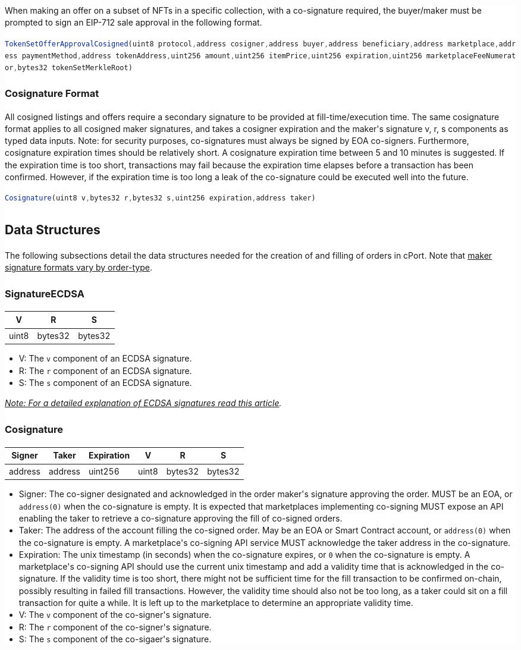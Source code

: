 When making an offer on a subset of NFTs in a specific collection, with a co-signature required, the buyer/maker must be prompted to sign an EIP-712 sale approval in the following format.

```js
TokenSetOfferApprovalCosigned(uint8 protocol,address cosigner,address buyer,address beneficiary,address marketplace,address paymentMethod,address tokenAddress,uint256 amount,uint256 itemPrice,uint256 expiration,uint256 marketplaceFeeNumerator,bytes32 tokenSetMerkleRoot)
```

### Cosignature Format

All cosigned listings and offers require a secondary signature to be provided at fill-time/execution time.  The same cosignature format applies to all cosigned maker signatures, and takes a cosigner expiration and the maker's signature v, r, s components as typed data inputs.  Note: for security purposes, co-signatures must always be signed by EOA co-signers.  Furthermore, cosignature expiration times should be relatively short.  A cosignature expiration time between 5 and 10 minutes is suggested.  If the expiration time is too short, transactions may fail because the expiration time elapses before a transaction has been confirmed.  However, if the expiration time is too long a leak of the co-signature could be executed well into the future. 

```js
Cosignature(uint8 v,bytes32 r,bytes32 s,uint256 expiration,address taker)
```

## Data Structures

The following subsections detail the data structures needed for the creation of and filling of orders in cPort.  Note that [maker signature formats vary by order-type](#maker-signature-formats).

### SignatureECDSA

| V     | R       | S       |
|-------|---------|---------|
| uint8 | bytes32 | bytes32 |

- V: The `v` component of an ECDSA signature.
- R: The `r` component of an ECDSA signature.
- S: The `s` component of an ECDSA signature.

*[Note: For a detailed explanation of ECDSA signatures read this article](https://medium.com/mycrypto/the-magic-of-digital-signatures-on-ethereum-98fe184dc9c7).*

### Cosignature

| Signer  | Taker   | Expiration | V     | R       | S       |
|---------|---------|------------|-------|---------|---------|
| address | address | uint256    | uint8 | bytes32 | bytes32 |

- Signer: The co-signer designated and acknowledged in the order maker's signature approving the order.  MUST be an EOA, or `address(0)` when the co-signature is empty.  It is expected that marketplaces implementing co-signing MUST expose an API enabling the taker to retrieve a co-signature approving the fill of co-signed orders.
- Taker: The address of the account filling the co-signed order.  May be an EOA or Smart Contract account, or `address(0)` when the co-signature is empty.  A marketplace's co-signing API service MUST acknowledge the taker address in the co-signature.
- Expiration: The unix timestamp (in seconds) when the co-signature expires, or `0` when the co-signature is empty.  A marketplace's co-signing API should use the current unix timestamp and add a validity time that is acknowledged in the co-signature.  If the validity time is too short, there might not be sufficient time for the fill transaction to be confirmed on-chain, possibly resulting in failed fill transactions.  However, the validity time should also not be too long, as a taker could sit on a fill transaction for quite a while.  It is left up to the marketplace to determine an appropriate validity time.
- V: The `v` component of the co-signer's signature.  
- R: The `r` component of the co-signer's signature.
- S: The `s` component of the co-sigaer's signature.
